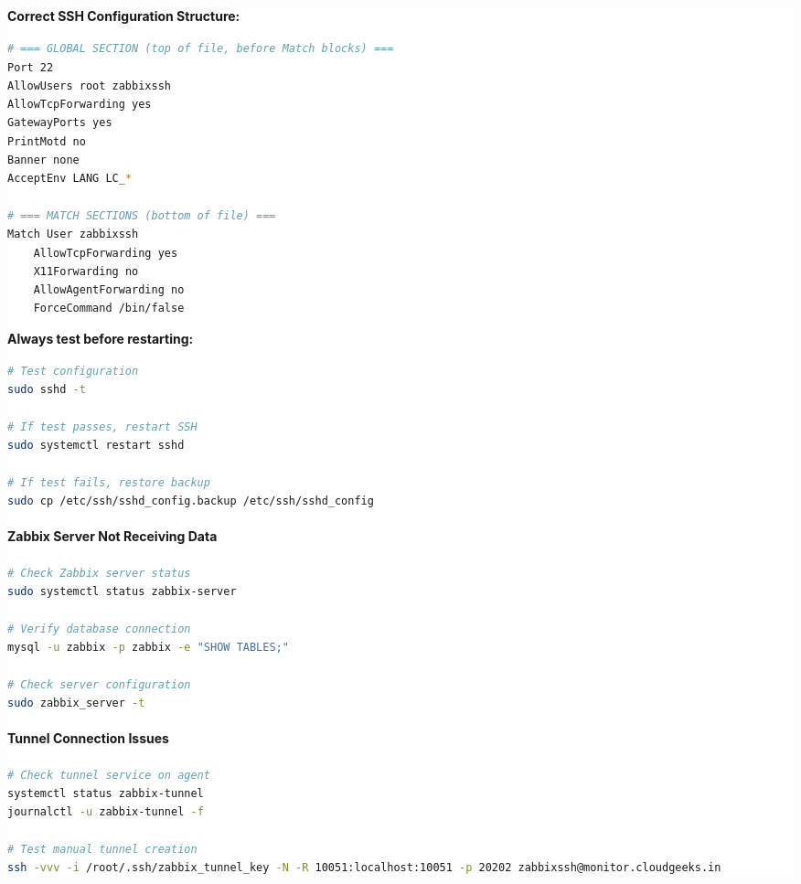 **Correct SSH Configuration Structure:**
```bash
# === GLOBAL SECTION (top of file, before Match blocks) ===
Port 22
AllowUsers root zabbixssh
AllowTcpForwarding yes
GatewayPorts yes
PrintMotd no
Banner none
AcceptEnv LANG LC_*

# === MATCH SECTIONS (bottom of file) ===
Match User zabbixssh
    AllowTcpForwarding yes
    X11Forwarding no  
    AllowAgentForwarding no
    ForceCommand /bin/false
```

**Always test before restarting:**
```bash
# Test configuration
sudo sshd -t

# If test passes, restart SSH
sudo systemctl restart sshd

# If test fails, restore backup
sudo cp /etc/ssh/sshd_config.backup /etc/ssh/sshd_config
```

#### Zabbix Server Not Receiving Data

```bash
# Check Zabbix server status
sudo systemctl status zabbix-server

# Verify database connection
mysql -u zabbix -p zabbix -e "SHOW TABLES;"

# Check server configuration
sudo zabbix_server -t
```

#### Tunnel Connection Issues

```bash
# Check tunnel service on agent
systemctl status zabbix-tunnel
journalctl -u zabbix-tunnel -f

# Test manual tunnel creation
ssh -vvv -i /root/.ssh/zabbix_tunnel_key -N -R 10051:localhost:10051 -p 20202 zabbixssh@monitor.cloudgeeks.in
```
